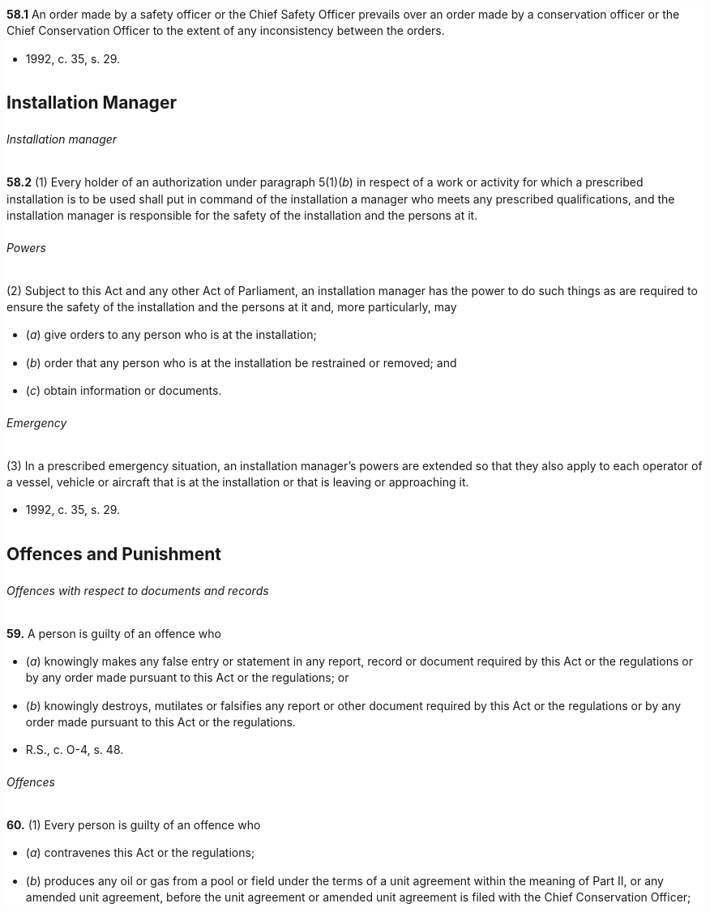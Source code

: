 **58.1** An order made by a safety officer or the Chief Safety Officer prevails over an order made by a conservation officer or the Chief Conservation Officer to the extent of any inconsistency between the orders.

  * 1992, c. 35, s. 29.

## Installation Manager

###### Installation manager

**58.2** (1) Every holder of an authorization under paragraph 5(1)(_b_) in respect of a work or activity for which a prescribed installation is to be used shall put in command of the installation a manager who meets any prescribed qualifications, and the installation manager is responsible for the safety of the installation and the persons at it.

###### Powers

(2) Subject to this Act and any other Act of Parliament, an installation manager has the power to do such things as are required to ensure the safety of the installation and the persons at it and, more particularly, may

  * (_a_) give orders to any person who is at the installation;

  * (_b_) order that any person who is at the installation be restrained or removed; and

  * (_c_) obtain information or documents.

###### Emergency

(3) In a prescribed emergency situation, an installation manager’s powers are extended so that they also apply to each operator of a vessel, vehicle or aircraft that is at the installation or that is leaving or approaching it.

  * 1992, c. 35, s. 29.

## Offences and Punishment

###### Offences with respect to documents and records

**59.** A person is guilty of an offence who

  * (_a_) knowingly makes any false entry or statement in any report, record or document required by this Act or the regulations or by any order made pursuant to this Act or the regulations; or

  * (_b_) knowingly destroys, mutilates or falsifies any report or other document required by this Act or the regulations or by any order made pursuant to this Act or the regulations.

  * R.S., c. O-4, s. 48.

###### Offences

**60.** (1) Every person is guilty of an offence who

  * (_a_) contravenes this Act or the regulations;

  * (_b_) produces any oil or gas from a pool or field under the terms of a unit agreement within the meaning of Part II, or any amended unit agreement, before the unit agreement or amended unit agreement is filed with the Chief Conservation Officer;
